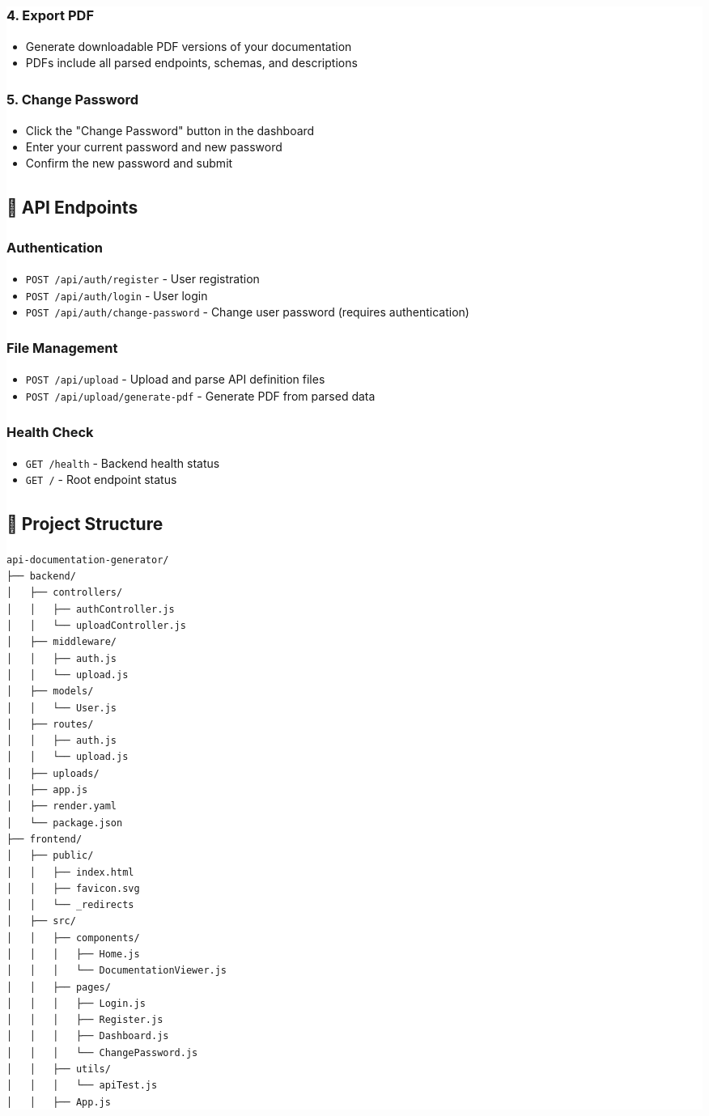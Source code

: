 ### 4. Export PDF
- Generate downloadable PDF versions of your documentation
- PDFs include all parsed endpoints, schemas, and descriptions

### 5. Change Password
- Click the "Change Password" button in the dashboard
- Enter your current password and new password
- Confirm the new password and submit

## 🔌 API Endpoints

### Authentication
- `POST /api/auth/register` - User registration
- `POST /api/auth/login` - User login
- `POST /api/auth/change-password` - Change user password (requires authentication)

### File Management
- `POST /api/upload` - Upload and parse API definition files
- `POST /api/upload/generate-pdf` - Generate PDF from parsed data

### Health Check
- `GET /health` - Backend health status
- `GET /` - Root endpoint status

## 📁 Project Structure

```
api-documentation-generator/
├── backend/
│   ├── controllers/
│   │   ├── authController.js
│   │   └── uploadController.js
│   ├── middleware/
│   │   ├── auth.js
│   │   └── upload.js
│   ├── models/
│   │   └── User.js
│   ├── routes/
│   │   ├── auth.js
│   │   └── upload.js
│   ├── uploads/
│   ├── app.js
│   ├── render.yaml
│   └── package.json
├── frontend/
│   ├── public/
│   │   ├── index.html
│   │   ├── favicon.svg
│   │   └── _redirects
│   ├── src/
│   │   ├── components/
│   │   │   ├── Home.js
│   │   │   └── DocumentationViewer.js
│   │   ├── pages/
│   │   │   ├── Login.js
│   │   │   ├── Register.js
│   │   │   ├── Dashboard.js
│   │   │   └── ChangePassword.js
│   │   ├── utils/
│   │   │   └── apiTest.js
│   │   ├── App.js
```